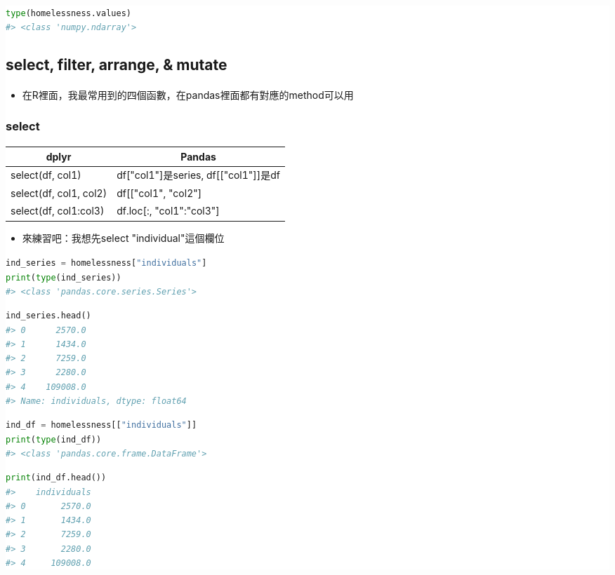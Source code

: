 
```python
type(homelessness.values)
#> <class 'numpy.ndarray'>
```

## select, filter, arrange, & mutate

-   在R裡面，我最常用到的四個函數，在pandas裡面都有對應的method可以用

### select

| dplyr                  | Pandas                               |
|------------------------|--------------------------------------|
| select(df, col1)       | df["col1"]是series, df[["col1"]]是df |
| select(df, col1, col2) | df[["col1", "col2"]                  |
| select(df, col1:col3)  | df.loc[:, "col1":"col3"]                 |

-   來練習吧：我想先select "individual"這個欄位


```python
ind_series = homelessness["individuals"]
print(type(ind_series))
#> <class 'pandas.core.series.Series'>
```


```python
ind_series.head()
#> 0      2570.0
#> 1      1434.0
#> 2      7259.0
#> 3      2280.0
#> 4    109008.0
#> Name: individuals, dtype: float64
```


```python
ind_df = homelessness[["individuals"]]
print(type(ind_df))
#> <class 'pandas.core.frame.DataFrame'>
```


```python
print(ind_df.head())
#>    individuals
#> 0       2570.0
#> 1       1434.0
#> 2       7259.0
#> 3       2280.0
#> 4     109008.0
```
